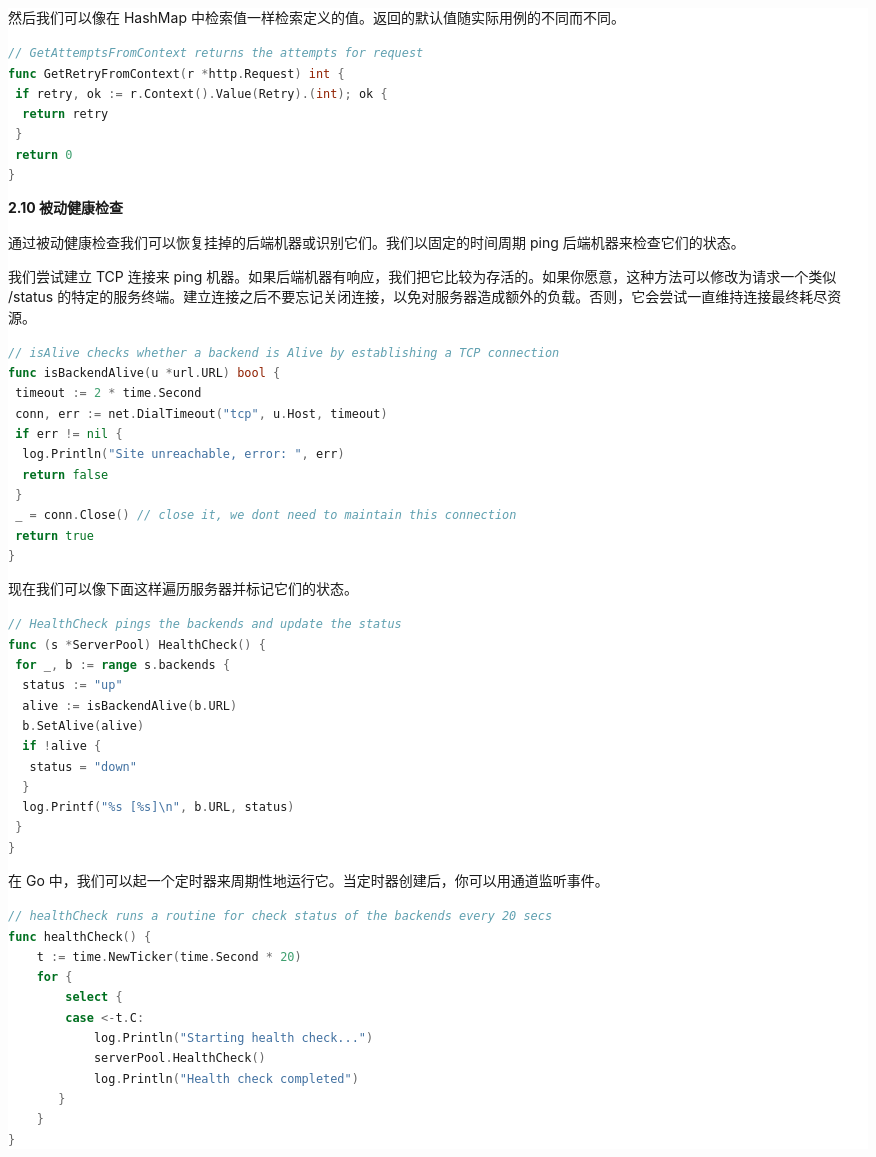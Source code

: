 然后我们可以像在 HashMap 中检索值一样检索定义的值。返回的默认值随实际用例的不同而不同。

```go
// GetAttemptsFromContext returns the attempts for request
func GetRetryFromContext(r *http.Request) int {
 if retry, ok := r.Context().Value(Retry).(int); ok {
  return retry
 }
 return 0
}
```

**2.10 被动健康检查**

通过被动健康检查我们可以恢复挂掉的后端机器或识别它们。我们以固定的时间周期 ping 后端机器来检查它们的状态。

我们尝试建立 TCP 连接来 ping 机器。如果后端机器有响应，我们把它比较为存活的。如果你愿意，这种方法可以修改为请求一个类似 /status 的特定的服务终端。建立连接之后不要忘记关闭连接，以免对服务器造成额外的负载。否则，它会尝试一直维持连接最终耗尽资源。

```go
// isAlive checks whether a backend is Alive by establishing a TCP connection
func isBackendAlive(u *url.URL) bool {
 timeout := 2 * time.Second
 conn, err := net.DialTimeout("tcp", u.Host, timeout)
 if err != nil {
  log.Println("Site unreachable, error: ", err)
  return false
 }
 _ = conn.Close() // close it, we dont need to maintain this connection
 return true
}
```

现在我们可以像下面这样遍历服务器并标记它们的状态。

```go
// HealthCheck pings the backends and update the status
func (s *ServerPool) HealthCheck() {
 for _, b := range s.backends {
  status := "up"
  alive := isBackendAlive(b.URL)
  b.SetAlive(alive)
  if !alive {
   status = "down"
  }
  log.Printf("%s [%s]\n", b.URL, status)
 }
}
```

在 Go 中，我们可以起一个定时器来周期性地运行它。当定时器创建后，你可以用通道监听事件。

```go
// healthCheck runs a routine for check status of the backends every 20 secs
func healthCheck() {
    t := time.NewTicker(time.Second * 20)
    for {
        select {
        case <-t.C:
            log.Println("Starting health check...")
            serverPool.HealthCheck()
            log.Println("Health check completed")
       }
    }
}
```
